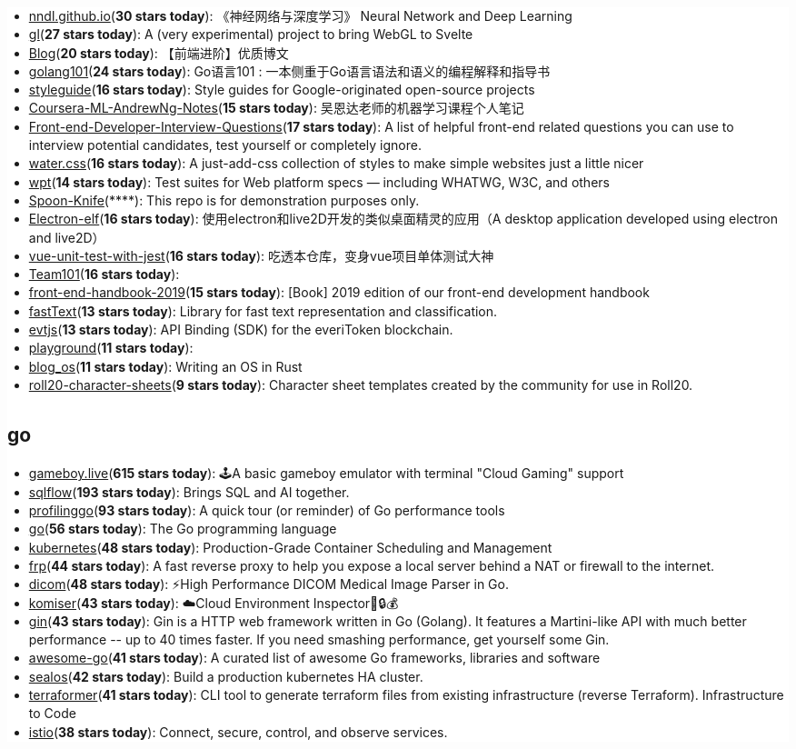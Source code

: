* [nndl.github.io](https://github.com/nndl/nndl.github.io)(**30 stars today**): 《神经网络与深度学习》 Neural Network and Deep Learning
* [gl](https://github.com/sveltejs/gl)(**27 stars today**): A (very experimental) project to bring WebGL to Svelte
* [Blog](https://github.com/YvetteLau/Blog)(**20 stars today**): 【前端进阶】优质博文
* [golang101](https://github.com/golang101/golang101)(**24 stars today**): Go语言101 : 一本侧重于Go语言语法和语义的编程解释和指导书
* [styleguide](https://github.com/google/styleguide)(**16 stars today**): Style guides for Google-originated open-source projects
* [Coursera-ML-AndrewNg-Notes](https://github.com/fengdu78/Coursera-ML-AndrewNg-Notes)(**15 stars today**): 吴恩达老师的机器学习课程个人笔记
* [Front-end-Developer-Interview-Questions](https://github.com/h5bp/Front-end-Developer-Interview-Questions)(**17 stars today**): A list of helpful front-end related questions you can use to interview potential candidates, test yourself or completely ignore.
* [water.css](https://github.com/kognise/water.css)(**16 stars today**): A just-add-css collection of styles to make simple websites just a little nicer
* [wpt](https://github.com/web-platform-tests/wpt)(**14 stars today**): Test suites for Web platform specs — including WHATWG, W3C, and others
* [Spoon-Knife](https://github.com/octocat/Spoon-Knife)(****): This repo is for demonstration purposes only.
* [Electron-elf](https://github.com/fguby/Electron-elf)(**16 stars today**): 使用electron和live2D开发的类似桌面精灵的应用（A desktop application developed using electron and live2D）
* [vue-unit-test-with-jest](https://github.com/holylovelqq/vue-unit-test-with-jest)(**16 stars today**): 吃透本仓库，变身vue项目单体测试大神
* [Team101](https://github.com/sebuaa2019/Team101)(**16 stars today**): 
* [front-end-handbook-2019](https://github.com/FrontendMasters/front-end-handbook-2019)(**15 stars today**): [Book] 2019 edition of our front-end development handbook
* [fastText](https://github.com/facebookresearch/fastText)(**13 stars today**): Library for fast text representation and classification.
* [evtjs](https://github.com/everitoken/evtjs)(**13 stars today**): API Binding (SDK) for the everiToken blockchain.
* [playground](https://github.com/tailwindcss/playground)(**11 stars today**): 
* [blog_os](https://github.com/phil-opp/blog_os)(**11 stars today**): Writing an OS in Rust
* [roll20-character-sheets](https://github.com/Roll20/roll20-character-sheets)(**9 stars today**): Character sheet templates created by the community for use in Roll20.

## go
* [gameboy.live](https://github.com/HFO4/gameboy.live)(**615 stars today**): 🕹️A basic gameboy emulator with terminal "Cloud Gaming" support
* [sqlflow](https://github.com/sql-machine-learning/sqlflow)(**193 stars today**): Brings SQL and AI together.
* [profilinggo](https://github.com/samonzeweb/profilinggo)(**93 stars today**): A quick tour (or reminder) of Go performance tools
* [go](https://github.com/golang/go)(**56 stars today**): The Go programming language
* [kubernetes](https://github.com/kubernetes/kubernetes)(**48 stars today**): Production-Grade Container Scheduling and Management
* [frp](https://github.com/fatedier/frp)(**44 stars today**): A fast reverse proxy to help you expose a local server behind a NAT or firewall to the internet.
* [dicom](https://github.com/suyashkumar/dicom)(**48 stars today**): ⚡High Performance DICOM Medical Image Parser in Go.
* [komiser](https://github.com/mlabouardy/komiser)(**43 stars today**): ☁️Cloud Environment Inspector👮🔒💰
* [gin](https://github.com/gin-gonic/gin)(**43 stars today**): Gin is a HTTP web framework written in Go (Golang). It features a Martini-like API with much better performance -- up to 40 times faster. If you need smashing performance, get yourself some Gin.
* [awesome-go](https://github.com/avelino/awesome-go)(**41 stars today**): A curated list of awesome Go frameworks, libraries and software
* [sealos](https://github.com/fanux/sealos)(**42 stars today**): Build a production kubernetes HA cluster.
* [terraformer](https://github.com/GoogleCloudPlatform/terraformer)(**41 stars today**): CLI tool to generate terraform files from existing infrastructure (reverse Terraform). Infrastructure to Code
* [istio](https://github.com/istio/istio)(**38 stars today**): Connect, secure, control, and observe services.